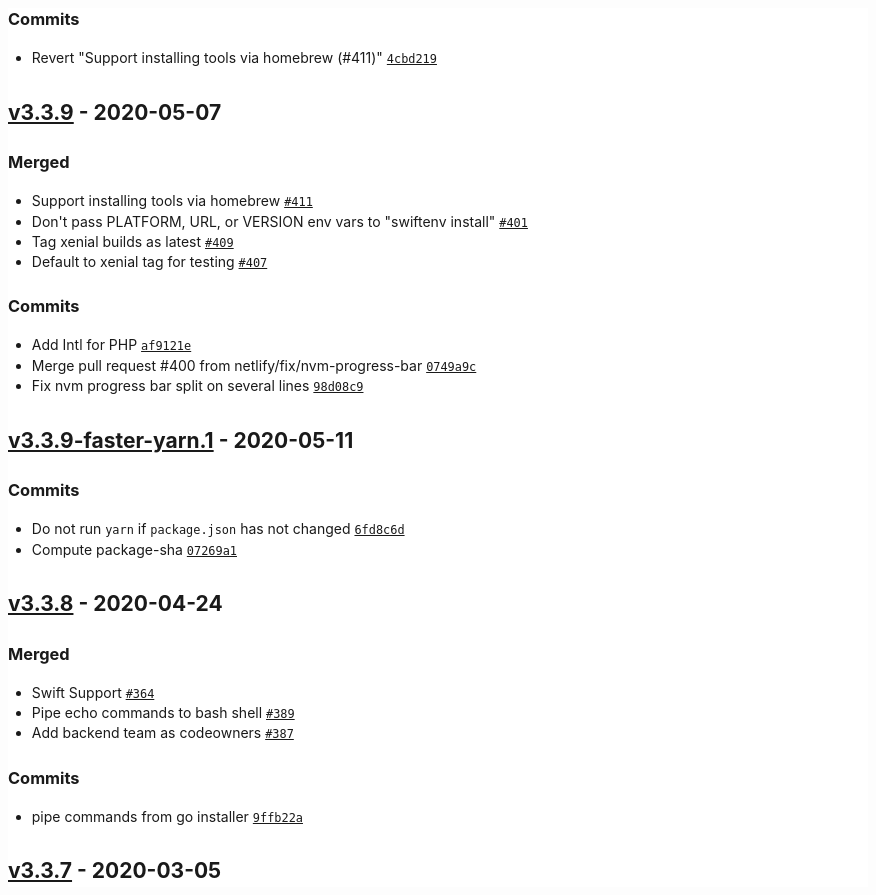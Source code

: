 ### Commits

- Revert "Support installing tools via homebrew (#411)" [`4cbd219`](https://github.com/netlify/build-image/commit/4cbd219385eebc4aa83d4e9edbd4b77606262556)

## [v3.3.9](https://github.com/netlify/build-image/compare/v3.3.8...v3.3.9) - 2020-05-07

### Merged

- Support installing tools via homebrew [`#411`](https://github.com/netlify/build-image/pull/411)
- Don't pass PLATFORM, URL, or VERSION env vars to "swiftenv install" [`#401`](https://github.com/netlify/build-image/pull/401)
- Tag xenial builds as latest [`#409`](https://github.com/netlify/build-image/pull/409)
- Default to xenial tag for testing [`#407`](https://github.com/netlify/build-image/pull/407)

### Commits

- Add Intl for PHP [`af9121e`](https://github.com/netlify/build-image/commit/af9121e7ed944f9640e3ddd9e1130e23379cc135)
- Merge pull request #400 from netlify/fix/nvm-progress-bar [`0749a9c`](https://github.com/netlify/build-image/commit/0749a9c850ad21598a9c66af181cce606a799e7c)
- Fix nvm progress bar split on several lines [`98d08c9`](https://github.com/netlify/build-image/commit/98d08c974b9ec50df8202afb6c80d826ab23df89)

## [v3.3.9-faster-yarn.1](https://github.com/netlify/build-image/compare/v3.3.10...v3.3.9-faster-yarn.1) - 2020-05-11

### Commits

- Do not run `yarn` if `package.json` has not changed [`6fd8c6d`](https://github.com/netlify/build-image/commit/6fd8c6dd697438cdfa33823d286b7c837dfb39a1)
- Compute package-sha [`07269a1`](https://github.com/netlify/build-image/commit/07269a1c98d748deed14e0c70c48719da925d8c9)

## [v3.3.8](https://github.com/netlify/build-image/compare/v3.3.7...v3.3.8) - 2020-04-24

### Merged

- Swift Support [`#364`](https://github.com/netlify/build-image/pull/364)
- Pipe echo commands to bash shell [`#389`](https://github.com/netlify/build-image/pull/389)
- Add backend team as codeowners [`#387`](https://github.com/netlify/build-image/pull/387)

### Commits

- pipe commands from go installer [`9ffb22a`](https://github.com/netlify/build-image/commit/9ffb22af0ee65ab22debb6d7f880ca3b0b6e156e)

## [v3.3.7](https://github.com/netlify/build-image/compare/v3.3.6...v3.3.7) - 2020-03-05

